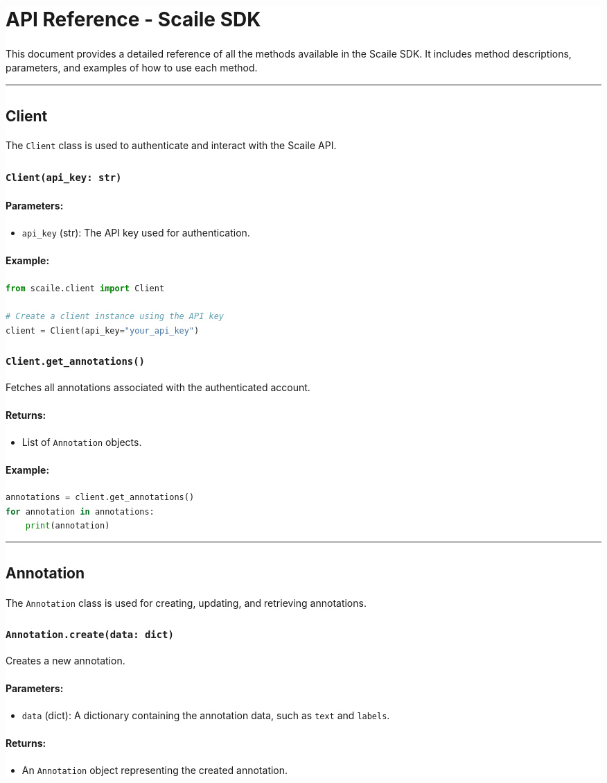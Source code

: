 # API Reference - Scaile SDK

This document provides a detailed reference of all the methods available in the Scaile SDK. It includes method descriptions, parameters, and examples of how to use each method.

---

## Client

The `Client` class is used to authenticate and interact with the Scaile API.

### `Client(api_key: str)`

#### Parameters:
- `api_key` (str): The API key used for authentication.

#### Example:
```python
from scaile.client import Client

# Create a client instance using the API key
client = Client(api_key="your_api_key")
```

### `Client.get_annotations()`

Fetches all annotations associated with the authenticated account.

#### Returns:
- List of `Annotation` objects.

#### Example:
```python
annotations = client.get_annotations()
for annotation in annotations:
    print(annotation)
```

---

## Annotation

The `Annotation` class is used for creating, updating, and retrieving annotations.

### `Annotation.create(data: dict)`

Creates a new annotation.

#### Parameters:
- `data` (dict): A dictionary containing the annotation data, such as `text` and `labels`.

#### Returns:
- An `Annotation` object representing the created annotation.
